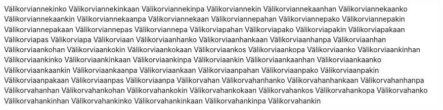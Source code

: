 Välikorviannekinko
Välikorviannekinkaan
Välikorviannekinpa
Välikorviannekin
Välikorviannekaanhan
Välikorviannekaanko
Välikorviannekaankin
Välikorviannekaanpa
Välikorviannekaan
Välikorviannepahan
Välikorviannepako
Välikorviannepakin
Välikorviannepakaan
Välikorviannepas
Välikorviannepa
Välikorviapahan
Välikorviapako
Välikorviapakin
Välikorviapakaan
Välikorviapas
Välikorviapa
Välikorviaan
Välikorviaanhanko
Välikorviaanhankaan
Välikorviaanhanpa
Välikorviaanhan
Välikorviaankohan
Välikorviaankokin
Välikorviaankokaan
Välikorviaankos
Välikorviaankopa
Välikorviaanko
Välikorviaankinhan
Välikorviaankinko
Välikorviaankinkaan
Välikorviaankinpa
Välikorviaankin
Välikorviaankaanhan
Välikorviaankaanko
Välikorviaankaankin
Välikorviaankaanpa
Välikorviaankaan
Välikorviaanpahan
Välikorviaanpako
Välikorviaanpakin
Välikorviaanpakaan
Välikorviaanpas
Välikorviaanpa
Välikorvahan
Välikorvahanhanko
Välikorvahanhankaan
Välikorvahanhanpa
Välikorvahanhan
Välikorvahankohan
Välikorvahankokin
Välikorvahankokaan
Välikorvahankos
Välikorvahankopa
Välikorvahanko
Välikorvahankinhan
Välikorvahankinko
Välikorvahankinkaan
Välikorvahankinpa
Välikorvahankin